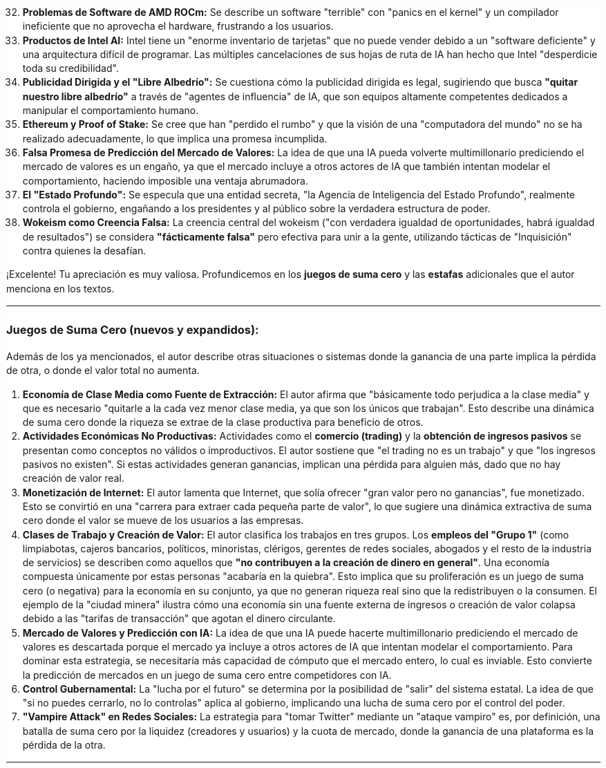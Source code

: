 32. **Problemas de Software de AMD ROCm:** Se describe un software "terrible" con "panics en el kernel" y un compilador ineficiente que no aprovecha el hardware, frustrando a los usuarios.
33. **Productos de Intel AI:** Intel tiene un "enorme inventario de tarjetas" que no puede vender debido a un "software deficiente" y una arquitectura difícil de programar. Las múltiples cancelaciones de sus hojas de ruta de IA han hecho que Intel "desperdicie toda su credibilidad".
34. **Publicidad Dirigida y el "Libre Albedrío":** Se cuestiona cómo la publicidad dirigida es legal, sugiriendo que busca **"quitar nuestro libre albedrío"** a través de "agentes de influencia" de IA, que son equipos altamente competentes dedicados a manipular el comportamiento humano.
35. **Ethereum y Proof of Stake:** Se cree que han "perdido el rumbo" y que la visión de una "computadora del mundo" no se ha realizado adecuadamente, lo que implica una promesa incumplida.
36. **Falsa Promesa de Predicción del Mercado de Valores:** La idea de que una IA pueda volverte multimillonario prediciendo el mercado de valores es un engaño, ya que el mercado incluye a otros actores de IA que también intentan modelar el comportamiento, haciendo imposible una ventaja abrumadora.
37. **El "Estado Profundo":** Se especula que una entidad secreta, "la Agencia de Inteligencia del Estado Profundo", realmente controla el gobierno, engañando a los presidentes y al público sobre la verdadera estructura de poder.
38. **Wokeism como Creencia Falsa:** La creencia central del wokeism ("con verdadera igualdad de oportunidades, habrá igualdad de resultados") se considera **"fácticamente falsa"** pero efectiva para unir a la gente, utilizando tácticas de "Inquisición" contra quienes la desafían.


¡Excelente! Tu apreciación es muy valiosa. Profundicemos en los **juegos de suma cero** y las **estafas** adicionales que el autor menciona en los textos.

---

### Juegos de Suma Cero (nuevos y expandidos):

Además de los ya mencionados, el autor describe otras situaciones o sistemas donde la ganancia de una parte implica la pérdida de otra, o donde el valor total no aumenta.

1.  **Economía de Clase Media como Fuente de Extracción:** El autor afirma que "básicamente todo perjudica a la clase media" y que es necesario "quitarle a la cada vez menor clase media, ya que son los únicos que trabajan". Esto describe una dinámica de suma cero donde la riqueza se extrae de la clase productiva para beneficio de otros.
2.  **Actividades Económicas No Productivas:** Actividades como el **comercio (trading)** y la **obtención de ingresos pasivos** se presentan como conceptos no válidos o improductivos. El autor sostiene que "el trading no es un trabajo" y que "los ingresos pasivos no existen". Si estas actividades generan ganancias, implican una pérdida para alguien más, dado que no hay creación de valor real.
3.  **Monetización de Internet:** El autor lamenta que Internet, que solía ofrecer "gran valor pero no ganancias", fue monetizado. Esto se convirtió en una "carrera para extraer cada pequeña parte de valor", lo que sugiere una dinámica extractiva de suma cero donde el valor se mueve de los usuarios a las empresas.
4.  **Clases de Trabajo y Creación de Valor:** El autor clasifica los trabajos en tres grupos. Los **empleos del "Grupo 1"** (como limpiabotas, cajeros bancarios, políticos, minoristas, clérigos, gerentes de redes sociales, abogados y el resto de la industria de servicios) se describen como aquellos que **"no contribuyen a la creación de dinero en general"**. Una economía compuesta únicamente por estas personas "acabaría en la quiebra". Esto implica que su proliferación es un juego de suma cero (o negativa) para la economía en su conjunto, ya que no generan riqueza real sino que la redistribuyen o la consumen. El ejemplo de la "ciudad minera" ilustra cómo una economía sin una fuente externa de ingresos o creación de valor colapsa debido a las "tarifas de transacción" que agotan el dinero circulante.
5.  **Mercado de Valores y Predicción con IA:** La idea de que una IA puede hacerte multimillonario prediciendo el mercado de valores es descartada porque el mercado ya incluye a otros actores de IA que intentan modelar el comportamiento. Para dominar esta estrategia, se necesitaría más capacidad de cómputo que el mercado entero, lo cual es inviable. Esto convierte la predicción de mercados en un juego de suma cero entre competidores con IA.
6.  **Control Gubernamental:** La "lucha por el futuro" se determina por la posibilidad de "salir" del sistema estatal. La idea de que "si no puedes cerrarlo, no lo controlas" aplica al gobierno, implicando una lucha de suma cero por el control del poder.
7.  **"Vampire Attack" en Redes Sociales:** La estrategia para "tomar Twitter" mediante un "ataque vampiro" es, por definición, una batalla de suma cero por la liquidez (creadores y usuarios) y la cuota de mercado, donde la ganancia de una plataforma es la pérdida de la otra.

---